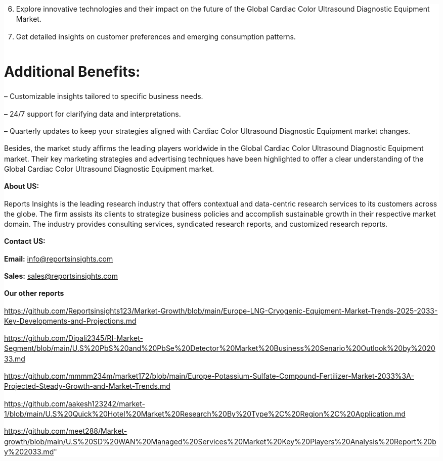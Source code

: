 6. Explore innovative technologies and their impact on the future of the Global Cardiac Color Ultrasound Diagnostic Equipment Market.

7. Get detailed insights on customer preferences and emerging consumption patterns.

# <strong>Additional Benefits:</strong>

– Customizable insights tailored to specific business needs.

– 24/7 support for clarifying data and interpretations.

– Quarterly updates to keep your strategies aligned with Cardiac Color Ultrasound Diagnostic Equipment market changes.

Besides, the market study affirms the leading players worldwide in the Global Cardiac Color Ultrasound Diagnostic Equipment market. Their key marketing strategies and advertising techniques have been highlighted to offer a clear understanding of the Global Cardiac Color Ultrasound Diagnostic Equipment market.

<strong><strong>About US</strong>:</strong>

Reports Insights is the leading research industry that offers contextual and data-centric research services to its customers across the globe. The firm assists its clients to strategize business policies and accomplish sustainable growth in their respective market domain. The industry provides consulting services, syndicated research reports, and customized research reports.

<strong>Contact US:</strong>

<p class=><b>Email:</b> <a href=mailto:info@reportsinsights.com>info@reportsinsights.com</a></p>
<p class=><b>Sales:</b> <a href=mailto:sales@reportsinsights.com>sales@reportsinsights.com</a></p>

<strong>Our other reports</strong>

<a href=https://github.com/Reportsinsights123/Market-Growth/blob/main/Europe-LNG-Cryogenic-Equipment-Market-Trends-2025-2033-Key-Developments-and-Projections.md>https://github.com/Reportsinsights123/Market-Growth/blob/main/Europe-LNG-Cryogenic-Equipment-Market-Trends-2025-2033-Key-Developments-and-Projections.md</a>

<a href=https://github.com/Dipali2345/RI-Market-Segment/blob/main/U.S%20PbS%20and%20PbSe%20Detector%20Market%20Business%20Senario%20Outlook%20by%202033.md>https://github.com/Dipali2345/RI-Market-Segment/blob/main/U.S%20PbS%20and%20PbSe%20Detector%20Market%20Business%20Senario%20Outlook%20by%202033.md</a>

<a href=https://github.com/mmmm234m/market172/blob/main/Europe-Potassium-Sulfate-Compound-Fertilizer-Market-2033%3A-Projected-Steady-Growth-and-Market-Trends.md>https://github.com/mmmm234m/market172/blob/main/Europe-Potassium-Sulfate-Compound-Fertilizer-Market-2033%3A-Projected-Steady-Growth-and-Market-Trends.md</a>

<a href=https://github.com/aakesh123242/market-1/blob/main/U.S%20Quick%20Hotel%20Market%20Research%20By%20Type%2C%20Region%2C%20Application.md>https://github.com/aakesh123242/market-1/blob/main/U.S%20Quick%20Hotel%20Market%20Research%20By%20Type%2C%20Region%2C%20Application.md</a>

<a href=https://github.com/meet288/Market-growth/blob/main/U.S%20SD%20WAN%20Managed%20Services%20Market%20Key%20Players%20Analysis%20Report%20by%202033.md>https://github.com/meet288/Market-growth/blob/main/U.S%20SD%20WAN%20Managed%20Services%20Market%20Key%20Players%20Analysis%20Report%20by%202033.md</a>"

